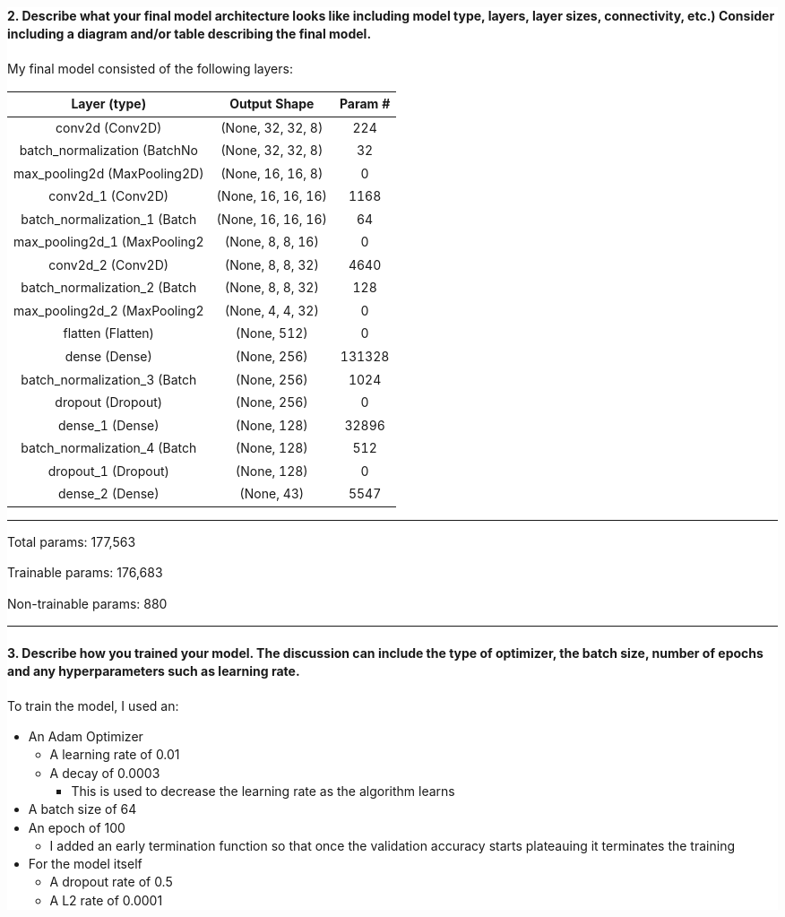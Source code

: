 
#### 2. Describe what your final model architecture looks like including model type, layers, layer sizes, connectivity, etc.) Consider including a diagram and/or table describing the final model.

My final model consisted of the following layers:

| Layer (type)                 | Output Shape             | Param #   |
|:----------------------------:|:------------------------:|:---------:| 
| conv2d (Conv2D)              | (None, 32, 32, 8)        | 224       |      
| batch_normalization (BatchNo | (None, 32, 32, 8)        | 32        |
| max_pooling2d (MaxPooling2D) | (None, 16, 16, 8)        | 0         | 
| conv2d_1 (Conv2D)            | (None, 16, 16, 16)       | 1168      |  
| batch_normalization_1 (Batch | (None, 16, 16, 16)       | 64        |  
| max_pooling2d_1 (MaxPooling2 | (None, 8, 8, 16)         | 0         |    
| conv2d_2 (Conv2D)            | (None, 8, 8, 32)         | 4640      |   
| batch_normalization_2 (Batch | (None, 8, 8, 32)         | 128       |   
| max_pooling2d_2 (MaxPooling2 | (None, 4, 4, 32)         | 0         | 
| flatten (Flatten)            | (None, 512)              | 0         | 
| dense (Dense)                | (None, 256)              | 131328    |
| batch_normalization_3 (Batch | (None, 256)              | 1024      |  
| dropout (Dropout)            | (None, 256)              | 0         |
| dense_1 (Dense)              | (None, 128)              | 32896     | 
| batch_normalization_4 (Batch | (None, 128)              | 512       | 
| dropout_1 (Dropout)          | (None, 128)              | 0         | 
| dense_2 (Dense)              | (None, 43)               | 5547      |  
_________________________________________________________________
Total params: 177,563

Trainable params: 176,683

Non-trainable params: 880
_________________________________________________________________
 


#### 3. Describe how you trained your model. The discussion can include the type of optimizer, the batch size, number of epochs and any hyperparameters such as learning rate.

To train the model, I used an:
* An Adam Optimizer
  * A learning rate of 0.01
  * A decay of 0.0003
    * This is used to decrease the learning rate as the algorithm learns
* A batch size of 64
* An epoch of 100
  * I added an early termination function so that once the validation accuracy starts plateauing it terminates the training
* For the model itself
  * A dropout rate of 0.5
  * A L2 rate of 0.0001
